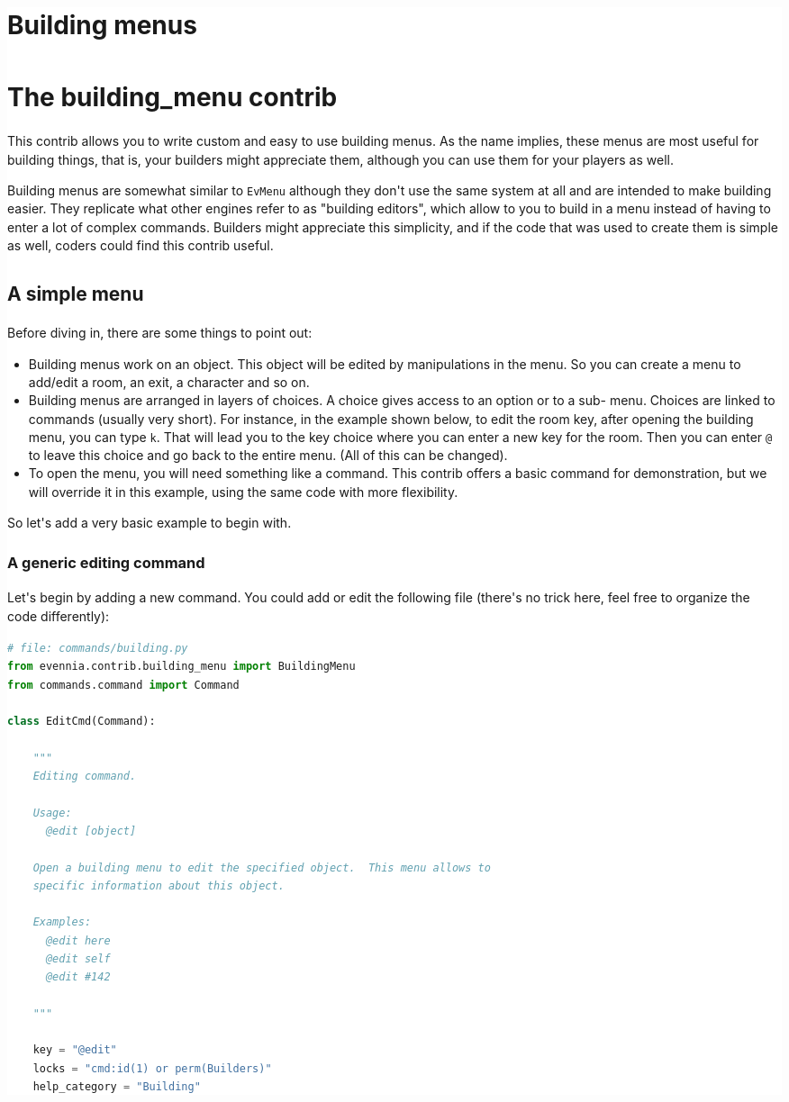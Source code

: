# Building menus


# The building_menu contrib

This contrib allows you to write custom and easy to use building menus.  As the name implies, these
menus are most useful for building things, that is, your builders might appreciate them, although
you can use them for your players as well.

Building menus are somewhat similar to `EvMenu` although they don't use the same system at all and
are intended to make building easier.  They replicate what other engines refer to as "building
editors", which allow to you to build in a menu instead of having to enter a lot of complex
commands.  Builders might appreciate this simplicity, and if the code that was used to create them
is simple as well, coders could find this contrib useful.

## A simple menu

Before diving in, there are some things to point out:

- Building menus work on an object.  This object will be edited by manipulations in the menu.  So
you can create a menu to add/edit a room, an exit, a character and so on.
- Building menus are arranged in layers of choices.  A choice gives access to an option or to a sub-
menu.  Choices are linked to commands (usually very short).  For instance, in the example shown
below, to edit the room key, after opening the building menu, you can type `k`.  That will lead you
to the key choice where you can enter a new key for the room.  Then you can enter `@` to leave this
choice and go back to the entire menu.  (All of this can be changed).
- To open the menu, you will need something like a command.  This contrib offers a basic command for
demonstration, but we will override it in this example, using the same code with more flexibility.

So let's add a very basic example to begin with.

### A generic editing command

Let's begin by adding a new command.  You could add or edit the following file (there's no trick
here, feel free to organize the code differently):

```python
# file: commands/building.py
from evennia.contrib.building_menu import BuildingMenu
from commands.command import Command

class EditCmd(Command):

    """
    Editing command.

    Usage:
      @edit [object]

    Open a building menu to edit the specified object.  This menu allows to
    specific information about this object.

    Examples:
      @edit here
      @edit self
      @edit #142

    """

    key = "@edit"
    locks = "cmd:id(1) or perm(Builders)"
    help_category = "Building"
```